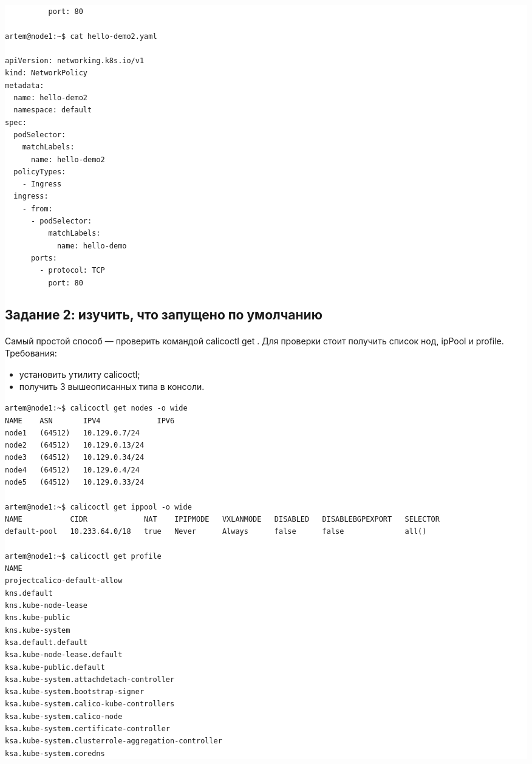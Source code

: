 ```
          port: 80

artem@node1:~$ cat hello-demo2.yaml

apiVersion: networking.k8s.io/v1
kind: NetworkPolicy
metadata:
  name: hello-demo2
  namespace: default
spec:
  podSelector:
    matchLabels:
      name: hello-demo2
  policyTypes:
    - Ingress
  ingress:
    - from:
      - podSelector:
          matchLabels:
            name: hello-demo
      ports:
        - protocol: TCP
          port: 80
```

## Задание 2: изучить, что запущено по умолчанию
Самый простой способ — проверить командой calicoctl get <type>. Для проверки стоит получить список нод, ipPool и profile.
Требования: 
* установить утилиту calicoctl;
* получить 3 вышеописанных типа в консоли.

```
artem@node1:~$ calicoctl get nodes -o wide
NAME    ASN       IPV4             IPV6
node1   (64512)   10.129.0.7/24
node2   (64512)   10.129.0.13/24
node3   (64512)   10.129.0.34/24
node4   (64512)   10.129.0.4/24
node5   (64512)   10.129.0.33/24

artem@node1:~$ calicoctl get ippool -o wide
NAME           CIDR             NAT    IPIPMODE   VXLANMODE   DISABLED   DISABLEBGPEXPORT   SELECTOR
default-pool   10.233.64.0/18   true   Never      Always      false      false              all()

artem@node1:~$ calicoctl get profile
NAME
projectcalico-default-allow
kns.default
kns.kube-node-lease
kns.kube-public
kns.kube-system
ksa.default.default
ksa.kube-node-lease.default
ksa.kube-public.default
ksa.kube-system.attachdetach-controller
ksa.kube-system.bootstrap-signer
ksa.kube-system.calico-kube-controllers
ksa.kube-system.calico-node
ksa.kube-system.certificate-controller
ksa.kube-system.clusterrole-aggregation-controller
ksa.kube-system.coredns
```